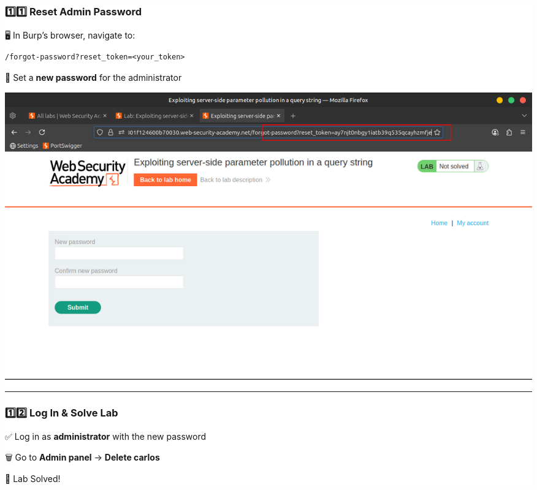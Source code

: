 
### 1️⃣1️⃣ Reset Admin Password

🖥️ In Burp’s browser, navigate to:

```
/forgot-password?reset_token=<your_token>

```

🔐 Set a **new password** for the administrator

![2025-07-08_12-32.png](LabImg/2025-07-08_12-32.png)

---

### 1️⃣2️⃣ Log In & Solve Lab

✅ Log in as **administrator** with the new password

🗑️ Go to **Admin panel** → **Delete carlos**

🎉 Lab Solved!
